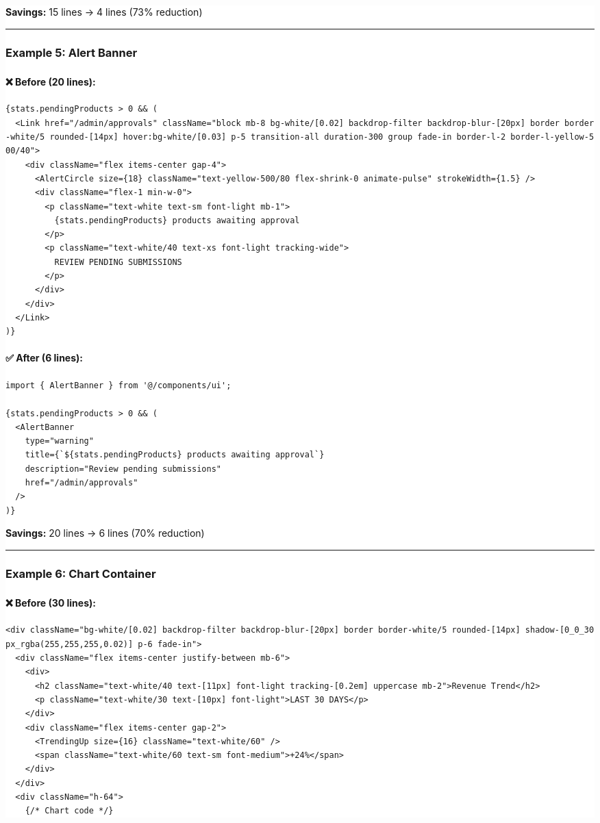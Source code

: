 **Savings:** 15 lines → 4 lines (73% reduction)

---

### Example 5: Alert Banner

#### ❌ Before (20 lines):
```tsx
{stats.pendingProducts > 0 && (
  <Link href="/admin/approvals" className="block mb-8 bg-white/[0.02] backdrop-filter backdrop-blur-[20px] border border-white/5 rounded-[14px] hover:bg-white/[0.03] p-5 transition-all duration-300 group fade-in border-l-2 border-l-yellow-500/40">
    <div className="flex items-center gap-4">
      <AlertCircle size={18} className="text-yellow-500/80 flex-shrink-0 animate-pulse" strokeWidth={1.5} />
      <div className="flex-1 min-w-0">
        <p className="text-white text-sm font-light mb-1">
          {stats.pendingProducts} products awaiting approval
        </p>
        <p className="text-white/40 text-xs font-light tracking-wide">
          REVIEW PENDING SUBMISSIONS
        </p>
      </div>
    </div>
  </Link>
)}
```

#### ✅ After (6 lines):
```tsx
import { AlertBanner } from '@/components/ui';

{stats.pendingProducts > 0 && (
  <AlertBanner 
    type="warning"
    title={`${stats.pendingProducts} products awaiting approval`}
    description="Review pending submissions"
    href="/admin/approvals"
  />
)}
```

**Savings:** 20 lines → 6 lines (70% reduction)

---

### Example 6: Chart Container

#### ❌ Before (30 lines):
```tsx
<div className="bg-white/[0.02] backdrop-filter backdrop-blur-[20px] border border-white/5 rounded-[14px] shadow-[0_0_30px_rgba(255,255,255,0.02)] p-6 fade-in">
  <div className="flex items-center justify-between mb-6">
    <div>
      <h2 className="text-white/40 text-[11px] font-light tracking-[0.2em] uppercase mb-2">Revenue Trend</h2>
      <p className="text-white/30 text-[10px] font-light">LAST 30 DAYS</p>
    </div>
    <div className="flex items-center gap-2">
      <TrendingUp size={16} className="text-white/60" />
      <span className="text-white/60 text-sm font-medium">+24%</span>
    </div>
  </div>
  <div className="h-64">
    {/* Chart code */}
```